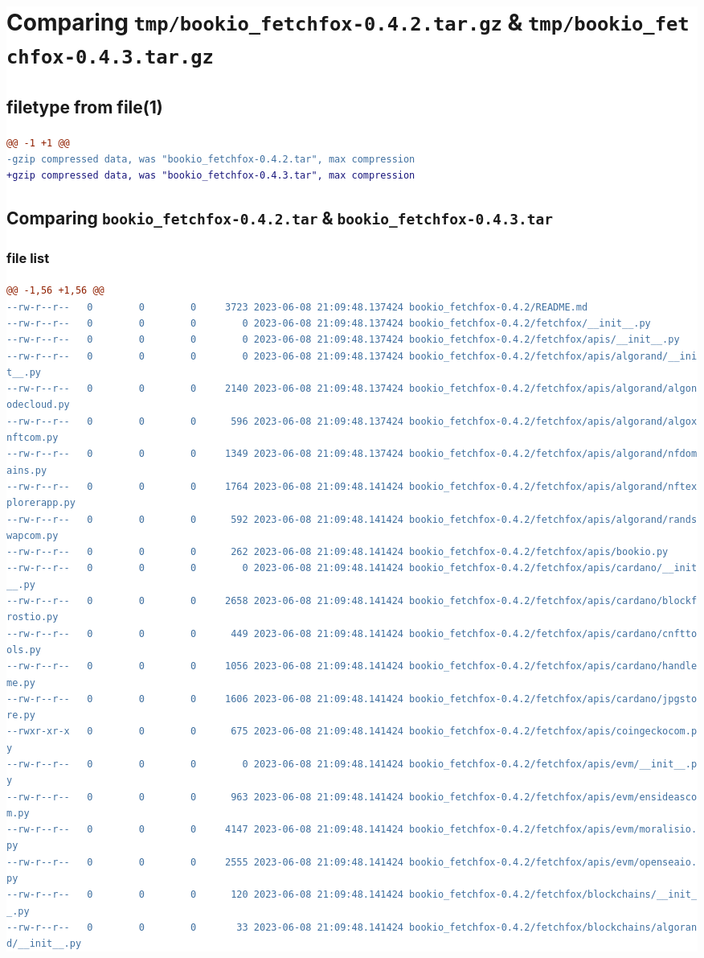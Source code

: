 # Comparing `tmp/bookio_fetchfox-0.4.2.tar.gz` & `tmp/bookio_fetchfox-0.4.3.tar.gz`

## filetype from file(1)

```diff
@@ -1 +1 @@
-gzip compressed data, was "bookio_fetchfox-0.4.2.tar", max compression
+gzip compressed data, was "bookio_fetchfox-0.4.3.tar", max compression
```

## Comparing `bookio_fetchfox-0.4.2.tar` & `bookio_fetchfox-0.4.3.tar`

### file list

```diff
@@ -1,56 +1,56 @@
--rw-r--r--   0        0        0     3723 2023-06-08 21:09:48.137424 bookio_fetchfox-0.4.2/README.md
--rw-r--r--   0        0        0        0 2023-06-08 21:09:48.137424 bookio_fetchfox-0.4.2/fetchfox/__init__.py
--rw-r--r--   0        0        0        0 2023-06-08 21:09:48.137424 bookio_fetchfox-0.4.2/fetchfox/apis/__init__.py
--rw-r--r--   0        0        0        0 2023-06-08 21:09:48.137424 bookio_fetchfox-0.4.2/fetchfox/apis/algorand/__init__.py
--rw-r--r--   0        0        0     2140 2023-06-08 21:09:48.137424 bookio_fetchfox-0.4.2/fetchfox/apis/algorand/algonodecloud.py
--rw-r--r--   0        0        0      596 2023-06-08 21:09:48.137424 bookio_fetchfox-0.4.2/fetchfox/apis/algorand/algoxnftcom.py
--rw-r--r--   0        0        0     1349 2023-06-08 21:09:48.137424 bookio_fetchfox-0.4.2/fetchfox/apis/algorand/nfdomains.py
--rw-r--r--   0        0        0     1764 2023-06-08 21:09:48.141424 bookio_fetchfox-0.4.2/fetchfox/apis/algorand/nftexplorerapp.py
--rw-r--r--   0        0        0      592 2023-06-08 21:09:48.141424 bookio_fetchfox-0.4.2/fetchfox/apis/algorand/randswapcom.py
--rw-r--r--   0        0        0      262 2023-06-08 21:09:48.141424 bookio_fetchfox-0.4.2/fetchfox/apis/bookio.py
--rw-r--r--   0        0        0        0 2023-06-08 21:09:48.141424 bookio_fetchfox-0.4.2/fetchfox/apis/cardano/__init__.py
--rw-r--r--   0        0        0     2658 2023-06-08 21:09:48.141424 bookio_fetchfox-0.4.2/fetchfox/apis/cardano/blockfrostio.py
--rw-r--r--   0        0        0      449 2023-06-08 21:09:48.141424 bookio_fetchfox-0.4.2/fetchfox/apis/cardano/cnfttools.py
--rw-r--r--   0        0        0     1056 2023-06-08 21:09:48.141424 bookio_fetchfox-0.4.2/fetchfox/apis/cardano/handleme.py
--rw-r--r--   0        0        0     1606 2023-06-08 21:09:48.141424 bookio_fetchfox-0.4.2/fetchfox/apis/cardano/jpgstore.py
--rwxr-xr-x   0        0        0      675 2023-06-08 21:09:48.141424 bookio_fetchfox-0.4.2/fetchfox/apis/coingeckocom.py
--rw-r--r--   0        0        0        0 2023-06-08 21:09:48.141424 bookio_fetchfox-0.4.2/fetchfox/apis/evm/__init__.py
--rw-r--r--   0        0        0      963 2023-06-08 21:09:48.141424 bookio_fetchfox-0.4.2/fetchfox/apis/evm/ensideascom.py
--rw-r--r--   0        0        0     4147 2023-06-08 21:09:48.141424 bookio_fetchfox-0.4.2/fetchfox/apis/evm/moralisio.py
--rw-r--r--   0        0        0     2555 2023-06-08 21:09:48.141424 bookio_fetchfox-0.4.2/fetchfox/apis/evm/openseaio.py
--rw-r--r--   0        0        0      120 2023-06-08 21:09:48.141424 bookio_fetchfox-0.4.2/fetchfox/blockchains/__init__.py
--rw-r--r--   0        0        0       33 2023-06-08 21:09:48.141424 bookio_fetchfox-0.4.2/fetchfox/blockchains/algorand/__init__.py
```